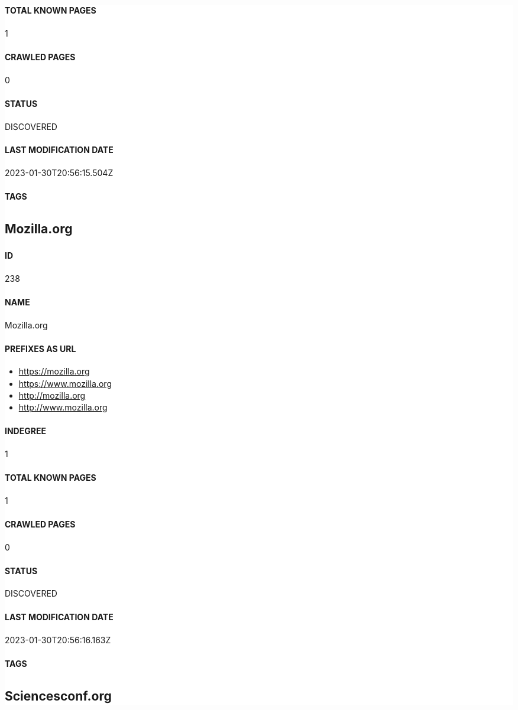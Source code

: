 #### TOTAL KNOWN PAGES
1

#### CRAWLED PAGES
0

#### STATUS
DISCOVERED

#### LAST MODIFICATION DATE
2023-01-30T20:56:15.504Z

#### TAGS




Mozilla.org
-----------

#### ID
238

#### NAME
Mozilla.org

#### PREFIXES AS URL
* https://mozilla.org
* https://www.mozilla.org
* http://mozilla.org
* http://www.mozilla.org

#### INDEGREE
1

#### TOTAL KNOWN PAGES
1

#### CRAWLED PAGES
0

#### STATUS
DISCOVERED

#### LAST MODIFICATION DATE
2023-01-30T20:56:16.163Z

#### TAGS




Sciencesconf.org
----------------
